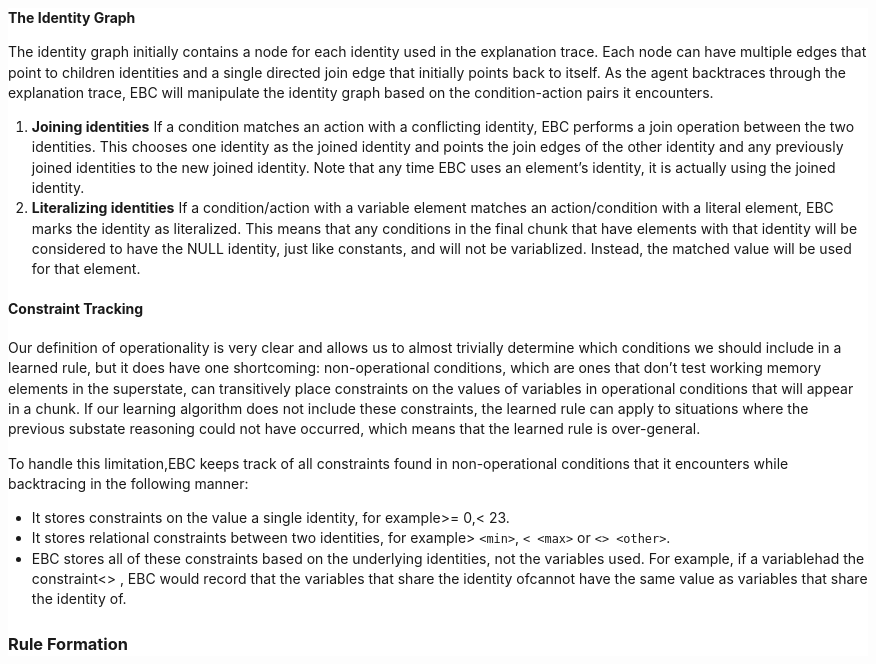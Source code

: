 **The Identity Graph**

The identity graph initially contains a node for each identity used in the
explanation trace.  Each node can have multiple edges that point to children
identities and a single directed join edge that initially points back to itself.
As the agent backtraces through the explanation trace, EBC will manipulate the
identity graph based on the condition-action pairs it encounters.

1. **Joining identities**
   If a condition matches an action with a conflicting identity, EBC performs a
   join operation between the two identities. This chooses one identity as
   the joined identity and points the join edges of the other identity and any
   previously joined identities to the new joined identity.  Note that any time
   EBC uses an element’s identity, it is actually using the joined identity.
2. **Literalizing identities**
   If a condition/action with a variable element matches
   an action/condition with a literal element, EBC marks the identity
   as literalized. This means that any conditions in the final chunk that have
   elements with that identity will be considered to have the NULL identity, just
   like constants, and will not be variablized. Instead, the matched value will be
   used for that element.

#### Constraint Tracking

Our definition of operationality is very clear and allows us to almost trivially
determine which conditions we should include in a learned rule, but it does have
one shortcoming: non-operational conditions, which are ones that don’t test
working memory elements in the superstate, can transitively place constraints on
the values of variables in operational conditions that will appear in a chunk. If
our learning algorithm does not include these constraints, the learned rule can
apply to situations where the previous substate reasoning could not have
occurred, which means that the learned rule is over-general.

To handle this limitation,EBC keeps track of all constraints found in
non-operational conditions that it encounters while backtracing in the following
manner:

- It stores constraints on the value a single identity, for example>= 0,< 23.
- It stores relational constraints between two identities, for example>
`<min>`, `< <max>` or `<> <other>`.
- EBC stores all of these constraints based on the underlying identities, not
the variables used. For example, if a variable<foo>had the constraint<> <other>,
EBC would record that the variables that share the identity of<foo>cannot have
the same value as variables that share the identity of<other>.

### Rule Formation
